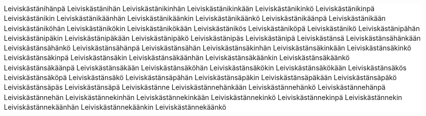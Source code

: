 Leiviskästänihänpä
Leiviskästänihän
Leiviskästänikinhän
Leiviskästänikinkään
Leiviskästänikinkö
Leiviskästänikinpä
Leiviskästänikin
Leiviskästänikäänhän
Leiviskästänikäänkin
Leiviskästänikäänkö
Leiviskästänikäänpä
Leiviskästänikään
Leiviskästäniköhän
Leiviskästänikökin
Leiviskästänikökään
Leiviskästänikös
Leiviskästäniköpä
Leiviskästänikö
Leiviskästänipähän
Leiviskästänipäkin
Leiviskästänipäkään
Leiviskästänipäkö
Leiviskästänipäs
Leiviskästänipä
Leiviskästänsä
Leiviskästänsähänkään
Leiviskästänsähänkö
Leiviskästänsähänpä
Leiviskästänsähän
Leiviskästänsäkinhän
Leiviskästänsäkinkään
Leiviskästänsäkinkö
Leiviskästänsäkinpä
Leiviskästänsäkin
Leiviskästänsäkäänhän
Leiviskästänsäkäänkin
Leiviskästänsäkäänkö
Leiviskästänsäkäänpä
Leiviskästänsäkään
Leiviskästänsäköhän
Leiviskästänsäkökin
Leiviskästänsäkökään
Leiviskästänsäkös
Leiviskästänsäköpä
Leiviskästänsäkö
Leiviskästänsäpähän
Leiviskästänsäpäkin
Leiviskästänsäpäkään
Leiviskästänsäpäkö
Leiviskästänsäpäs
Leiviskästänsäpä
Leiviskästänne
Leiviskästännehänkään
Leiviskästännehänkö
Leiviskästännehänpä
Leiviskästännehän
Leiviskästännekinhän
Leiviskästännekinkään
Leiviskästännekinkö
Leiviskästännekinpä
Leiviskästännekin
Leiviskästännekäänhän
Leiviskästännekäänkin
Leiviskästännekäänkö